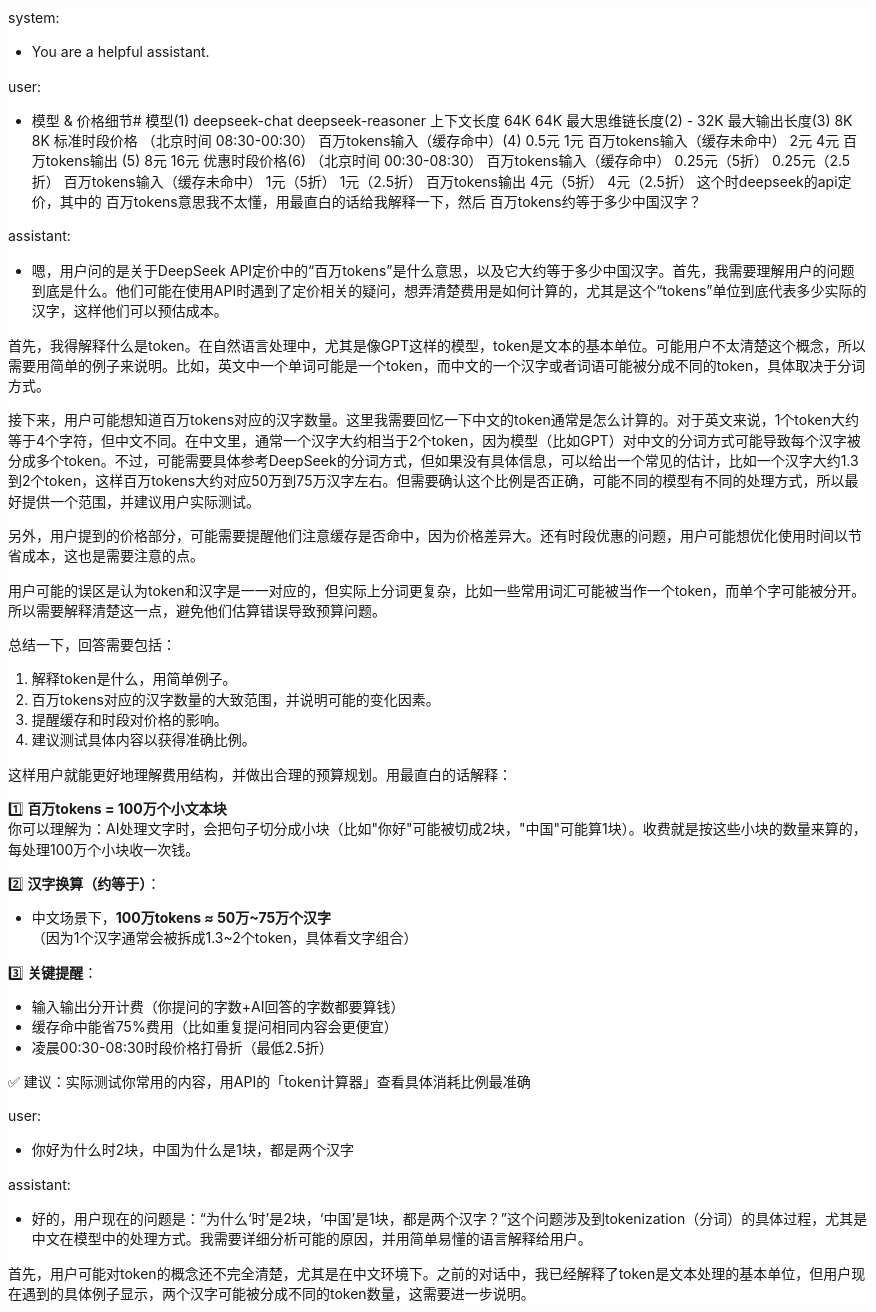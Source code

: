 system: 
- You are a helpful assistant. 

user: 
- 模型 & 价格细节#​ 模型(1) deepseek-chat deepseek-reasoner  上下文长度 64K 64K  最大思维链长度(2) - 32K  最大输出长度(3) 8K 8K  标准时段价格
（北京时间 08:30-00:30） 百万tokens输入（缓存命中）(4) 0.5元 1元  百万tokens输入（缓存未命中） 2元 4元  百万tokens输出 (5) 8元 16元  优惠时段价格(6)
（北京时间 00:30-08:30） 百万tokens输入（缓存命中） 0.25元（5折） 0.25元（2.5折）  百万tokens输入（缓存未命中） 1元（5折） 1元（2.5折）  百万tokens输出 4元（5折） 4元（2.5折）
这个时deepseek的api定价，其中的 百万tokens意思我不太懂，用最直白的话给我解释一下，然后 百万tokens约等于多少中国汉字？ 

assistant: 
- 嗯，用户问的是关于DeepSeek API定价中的“百万tokens”是什么意思，以及它大约等于多少中国汉字。首先，我需要理解用户的问题到底是什么。他们可能在使用API时遇到了定价相关的疑问，想弄清楚费用是如何计算的，尤其是这个“tokens”单位到底代表多少实际的汉字，这样他们可以预估成本。

首先，我得解释什么是token。在自然语言处理中，尤其是像GPT这样的模型，token是文本的基本单位。可能用户不太清楚这个概念，所以需要用简单的例子来说明。比如，英文中一个单词可能是一个token，而中文的一个汉字或者词语可能被分成不同的token，具体取决于分词方式。

接下来，用户可能想知道百万tokens对应的汉字数量。这里我需要回忆一下中文的token通常是怎么计算的。对于英文来说，1个token大约等于4个字符，但中文不同。在中文里，通常一个汉字大约相当于2个token，因为模型（比如GPT）对中文的分词方式可能导致每个汉字被分成多个token。不过，可能需要具体参考DeepSeek的分词方式，但如果没有具体信息，可以给出一个常见的估计，比如一个汉字大约1.3到2个token，这样百万tokens大约对应50万到75万汉字左右。但需要确认这个比例是否正确，可能不同的模型有不同的处理方式，所以最好提供一个范围，并建议用户实际测试。

另外，用户提到的价格部分，可能需要提醒他们注意缓存是否命中，因为价格差异大。还有时段优惠的问题，用户可能想优化使用时间以节省成本，这也是需要注意的点。

用户可能的误区是认为token和汉字是一一对应的，但实际上分词更复杂，比如一些常用词汇可能被当作一个token，而单个字可能被分开。所以需要解释清楚这一点，避免他们估算错误导致预算问题。

总结一下，回答需要包括：
1. 解释token是什么，用简单例子。
2. 百万tokens对应的汉字数量的大致范围，并说明可能的变化因素。
3. 提醒缓存和时段对价格的影响。
4. 建议测试具体内容以获得准确比例。

这样用户就能更好地理解费用结构，并做出合理的预算规划。用最直白的话解释：

1️⃣ **百万tokens = 100万个小文本块**  
你可以理解为：AI处理文字时，会把句子切分成小块（比如"你好"可能被切成2块，"中国"可能算1块）。收费就是按这些小块的数量来算的，每处理100万个小块收一次钱。

2️⃣ **汉字换算（约等于）**：  
- 中文场景下，**100万tokens ≈ 50万~75万个汉字**  
（因为1个汉字通常会被拆成1.3~2个token，具体看文字组合）

3️⃣ **关键提醒**：  
- 输入输出分开计费（你提问的字数+AI回答的字数都要算钱）  
- 缓存命中能省75%费用（比如重复提问相同内容会更便宜）  
- 凌晨00:30-08:30时段价格打骨折（最低2.5折）

✅ 建议：实际测试你常用的内容，用API的「token计算器」查看具体消耗比例最准确 

user: 
- 你好为什么时2块，中国为什么是1块，都是两个汉字 

assistant: 
- 好的，用户现在的问题是：“为什么‘时’是2块，‘中国’是1块，都是两个汉字？”这个问题涉及到tokenization（分词）的具体过程，尤其是中文在模型中的处理方式。我需要详细分析可能的原因，并用简单易懂的语言解释给用户。

首先，用户可能对token的概念还不完全清楚，尤其是在中文环境下。之前的对话中，我已经解释了token是文本处理的基本单位，但用户现在遇到的具体例子显示，两个汉字可能被分成不同的token数量，这需要进一步说明。
